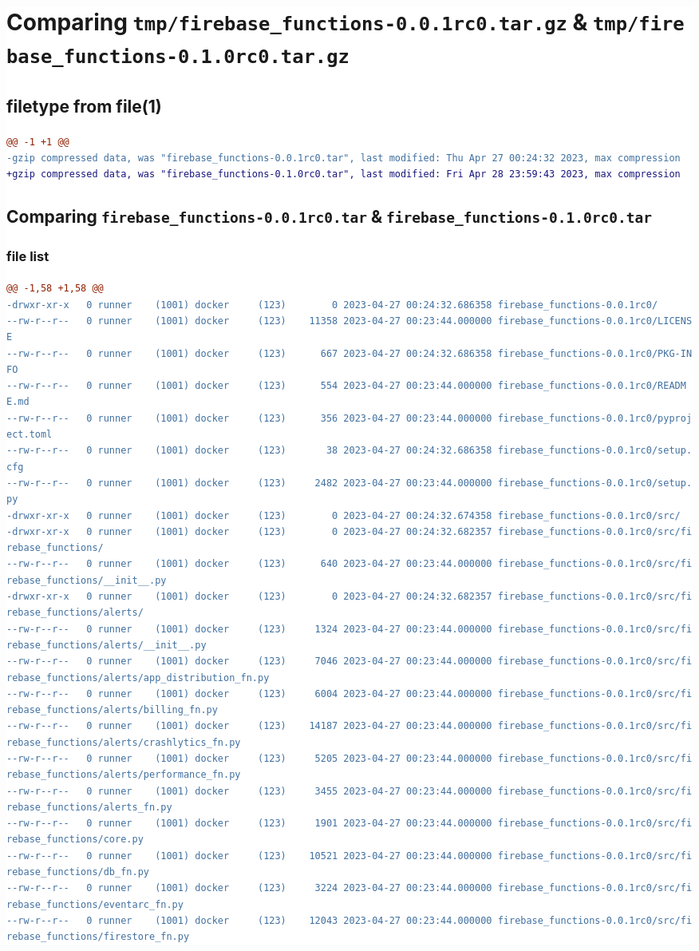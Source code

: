 # Comparing `tmp/firebase_functions-0.0.1rc0.tar.gz` & `tmp/firebase_functions-0.1.0rc0.tar.gz`

## filetype from file(1)

```diff
@@ -1 +1 @@
-gzip compressed data, was "firebase_functions-0.0.1rc0.tar", last modified: Thu Apr 27 00:24:32 2023, max compression
+gzip compressed data, was "firebase_functions-0.1.0rc0.tar", last modified: Fri Apr 28 23:59:43 2023, max compression
```

## Comparing `firebase_functions-0.0.1rc0.tar` & `firebase_functions-0.1.0rc0.tar`

### file list

```diff
@@ -1,58 +1,58 @@
-drwxr-xr-x   0 runner    (1001) docker     (123)        0 2023-04-27 00:24:32.686358 firebase_functions-0.0.1rc0/
--rw-r--r--   0 runner    (1001) docker     (123)    11358 2023-04-27 00:23:44.000000 firebase_functions-0.0.1rc0/LICENSE
--rw-r--r--   0 runner    (1001) docker     (123)      667 2023-04-27 00:24:32.686358 firebase_functions-0.0.1rc0/PKG-INFO
--rw-r--r--   0 runner    (1001) docker     (123)      554 2023-04-27 00:23:44.000000 firebase_functions-0.0.1rc0/README.md
--rw-r--r--   0 runner    (1001) docker     (123)      356 2023-04-27 00:23:44.000000 firebase_functions-0.0.1rc0/pyproject.toml
--rw-r--r--   0 runner    (1001) docker     (123)       38 2023-04-27 00:24:32.686358 firebase_functions-0.0.1rc0/setup.cfg
--rw-r--r--   0 runner    (1001) docker     (123)     2482 2023-04-27 00:23:44.000000 firebase_functions-0.0.1rc0/setup.py
-drwxr-xr-x   0 runner    (1001) docker     (123)        0 2023-04-27 00:24:32.674358 firebase_functions-0.0.1rc0/src/
-drwxr-xr-x   0 runner    (1001) docker     (123)        0 2023-04-27 00:24:32.682357 firebase_functions-0.0.1rc0/src/firebase_functions/
--rw-r--r--   0 runner    (1001) docker     (123)      640 2023-04-27 00:23:44.000000 firebase_functions-0.0.1rc0/src/firebase_functions/__init__.py
-drwxr-xr-x   0 runner    (1001) docker     (123)        0 2023-04-27 00:24:32.682357 firebase_functions-0.0.1rc0/src/firebase_functions/alerts/
--rw-r--r--   0 runner    (1001) docker     (123)     1324 2023-04-27 00:23:44.000000 firebase_functions-0.0.1rc0/src/firebase_functions/alerts/__init__.py
--rw-r--r--   0 runner    (1001) docker     (123)     7046 2023-04-27 00:23:44.000000 firebase_functions-0.0.1rc0/src/firebase_functions/alerts/app_distribution_fn.py
--rw-r--r--   0 runner    (1001) docker     (123)     6004 2023-04-27 00:23:44.000000 firebase_functions-0.0.1rc0/src/firebase_functions/alerts/billing_fn.py
--rw-r--r--   0 runner    (1001) docker     (123)    14187 2023-04-27 00:23:44.000000 firebase_functions-0.0.1rc0/src/firebase_functions/alerts/crashlytics_fn.py
--rw-r--r--   0 runner    (1001) docker     (123)     5205 2023-04-27 00:23:44.000000 firebase_functions-0.0.1rc0/src/firebase_functions/alerts/performance_fn.py
--rw-r--r--   0 runner    (1001) docker     (123)     3455 2023-04-27 00:23:44.000000 firebase_functions-0.0.1rc0/src/firebase_functions/alerts_fn.py
--rw-r--r--   0 runner    (1001) docker     (123)     1901 2023-04-27 00:23:44.000000 firebase_functions-0.0.1rc0/src/firebase_functions/core.py
--rw-r--r--   0 runner    (1001) docker     (123)    10521 2023-04-27 00:23:44.000000 firebase_functions-0.0.1rc0/src/firebase_functions/db_fn.py
--rw-r--r--   0 runner    (1001) docker     (123)     3224 2023-04-27 00:23:44.000000 firebase_functions-0.0.1rc0/src/firebase_functions/eventarc_fn.py
--rw-r--r--   0 runner    (1001) docker     (123)    12043 2023-04-27 00:23:44.000000 firebase_functions-0.0.1rc0/src/firebase_functions/firestore_fn.py
```